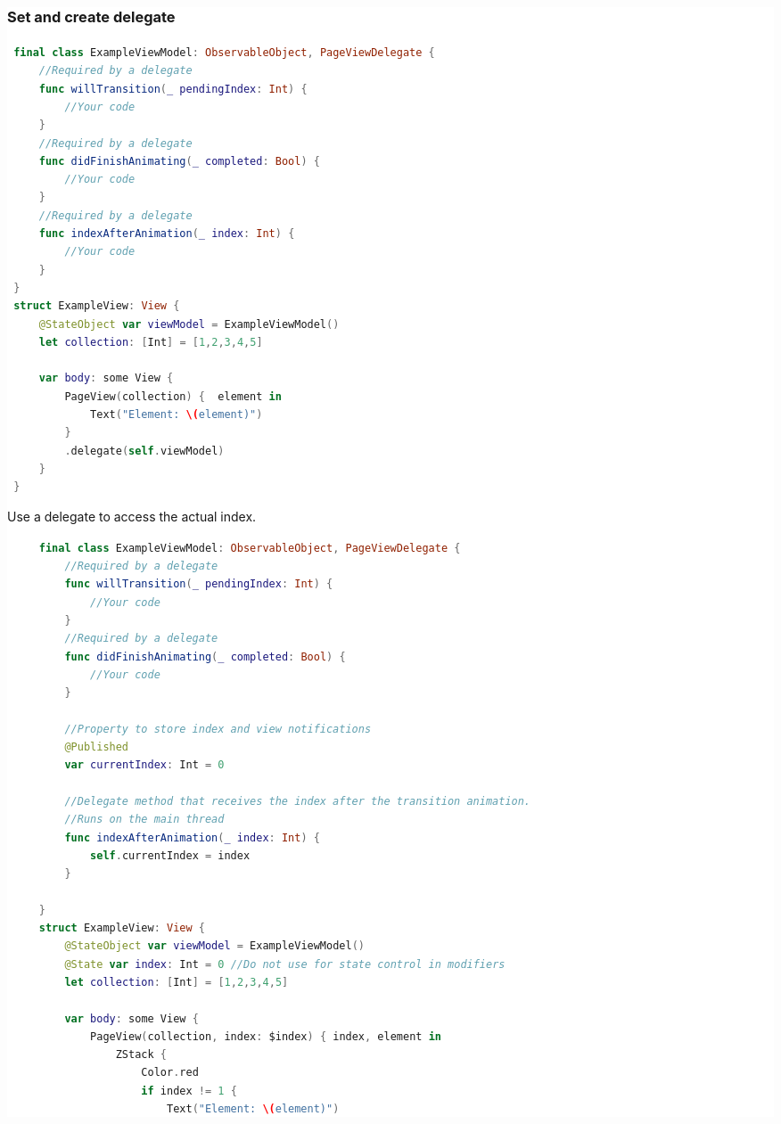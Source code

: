 ### Set and create delegate

```swift
 final class ExampleViewModel: ObservableObject, PageViewDelegate {
     //Required by a delegate
     func willTransition(_ pendingIndex: Int) {
         //Your code
     }
     //Required by a delegate
     func didFinishAnimating(_ completed: Bool) {
         //Your code
     }
     //Required by a delegate
     func indexAfterAnimation(_ index: Int) {
         //Your code
     }
 }
 struct ExampleView: View {
     @StateObject var viewModel = ExampleViewModel()
     let collection: [Int] = [1,2,3,4,5]

     var body: some View {
         PageView(collection) {  element in
             Text("Element: \(element)")
         }
         .delegate(self.viewModel)
     }
 }
```  

Use a delegate to access the actual index.

```swift
     final class ExampleViewModel: ObservableObject, PageViewDelegate {
         //Required by a delegate
         func willTransition(_ pendingIndex: Int) {
             //Your code
         }
         //Required by a delegate
         func didFinishAnimating(_ completed: Bool) {
             //Your code
         }

         //Property to store index and view notifications
         @Published
         var currentIndex: Int = 0

         //Delegate method that receives the index after the transition animation.
         //Runs on the main thread
         func indexAfterAnimation(_ index: Int) {
             self.currentIndex = index
         }

     }
     struct ExampleView: View {
         @StateObject var viewModel = ExampleViewModel()
         @State var index: Int = 0 //Do not use for state control in modifiers
         let collection: [Int] = [1,2,3,4,5]

         var body: some View {
             PageView(collection, index: $index) { index, element in
                 ZStack {
                     Color.red
                     if index != 1 {
                         Text("Element: \(element)")
```